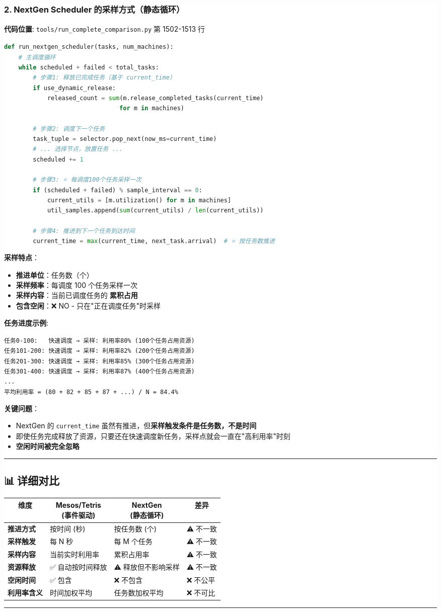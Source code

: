 
### 2. NextGen Scheduler 的采样方式（静态循环）

**代码位置**: `tools/run_complete_comparison.py` 第 1502-1513 行

```python
def run_nextgen_scheduler(tasks, num_machines):
    # 主调度循环
    while scheduled + failed < total_tasks:
        # 步骤1: 释放已完成任务（基于 current_time）
        if use_dynamic_release:
            released_count = sum(m.release_completed_tasks(current_time) 
                                for m in machines)
        
        # 步骤2: 调度下一个任务
        task_tuple = selector.pop_next(now_ms=current_time)
        # ... 选择节点，放置任务 ...
        scheduled += 1
        
        # 步骤3: ⭐ 每调度100个任务采样一次
        if (scheduled + failed) % sample_interval == 0:
            current_utils = [m.utilization() for m in machines]
            util_samples.append(sum(current_utils) / len(current_utils))
        
        # 步骤4: 推进到下一个任务到达时间
        current_time = max(current_time, next_task.arrival)  # ⭐ 按任务数推进
```

**采样特点**：
- **推进单位**：任务数（个）
- **采样频率**：每调度 100 个任务采样一次
- **采样内容**：当前已调度任务的 **累积占用**
- **包含空闲**：❌ NO - 只在"正在调度任务"时采样

**任务进度示例**:
```
任务0-100:   快速调度 → 采样: 利用率80% (100个任务占用资源)
任务101-200: 快速调度 → 采样: 利用率82% (200个任务占用资源)
任务201-300: 快速调度 → 采样: 利用率85% (300个任务占用资源)
任务301-400: 快速调度 → 采样: 利用率87% (400个任务占用资源)
...
平均利用率 = (80 + 82 + 85 + 87 + ...) / N = 84.4%
```

**关键问题**：
- NextGen 的 `current_time` 虽然有推进，但**采样触发条件是任务数，不是时间**
- 即使任务完成释放了资源，只要还在快速调度新任务，采样点就会一直在"高利用率"时刻
- **空闲时间被完全忽略**

---

## 📊 详细对比

| 维度 | Mesos/Tetris<br>(事件驱动) | NextGen<br>(静态循环) | 差异 |
|------|---------------------------|---------------------|------|
| **推进方式** | 按时间 (秒) | 按任务数 (个) | ⚠️ 不一致 |
| **采样触发** | 每 N 秒 | 每 M 个任务 | ⚠️ 不一致 |
| **采样内容** | 当前实时利用率 | 累积占用率 | ⚠️ 不一致 |
| **资源释放** | ✅ 自动按时间释放 | ⚠️ 释放但不影响采样 | ⚠️ 不一致 |
| **空闲时间** | ✅ 包含 | ❌ 不包含 | ❌ 不公平 |
| **利用率含义** | 时间加权平均 | 任务数加权平均 | ❌ 不可比 |

---